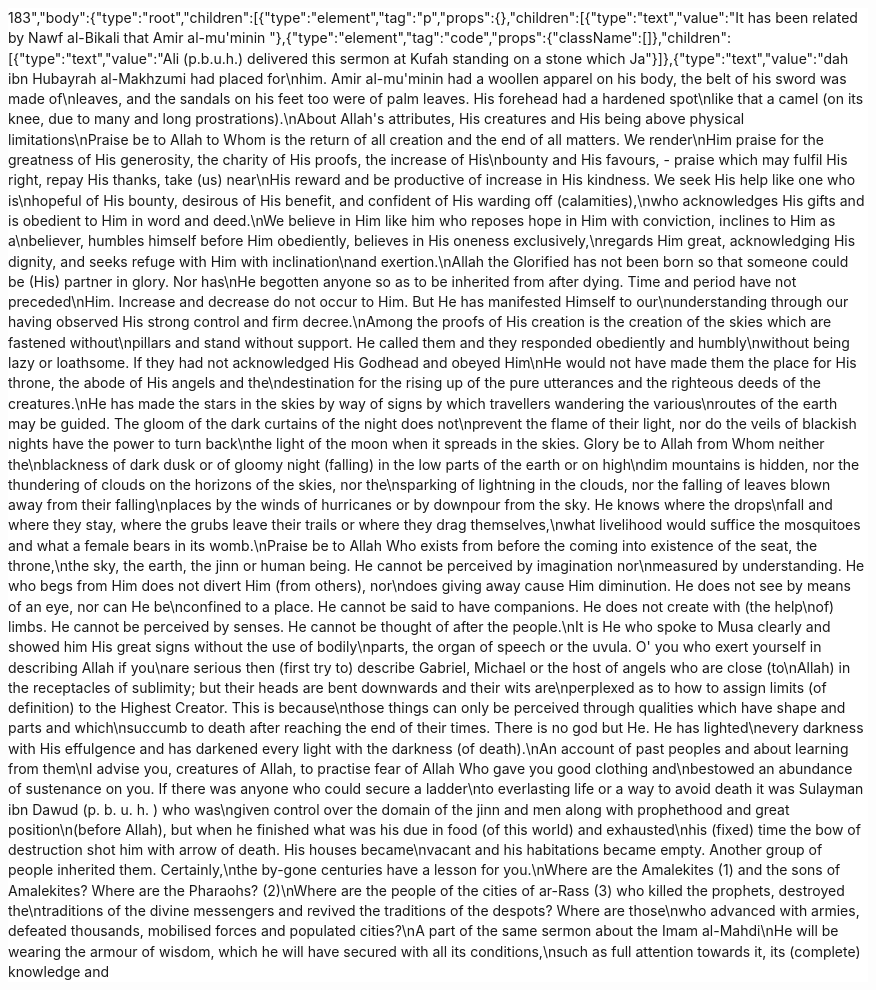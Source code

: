 183","body":{"type":"root","children":[{"type":"element","tag":"p","props":{},"children":[{"type":"text","value":"It has been related by Nawf al-Bikali that Amir al-mu'minin "},{"type":"element","tag":"code","props":{"className":[]},"children":[{"type":"text","value":"Ali (p.b.u.h.) delivered this sermon at Kufah standing on a stone which Ja"}]},{"type":"text","value":"dah ibn Hubayrah al-Makhzumi had placed for\nhim. Amir al-mu'minin had a woollen apparel on his body, the belt of his sword was made of\nleaves, and the sandals on his feet too were of palm leaves. His forehead had a hardened spot\nlike that a camel (on its knee, due to many and long prostrations).\nAbout Allah's attributes, His creatures and His being above physical limitations\nPraise be to Allah to Whom is the return of all creation and the end of all matters. We render\nHim praise for the greatness of His generosity, the charity of His proofs, the increase of His\nbounty and His favours, - praise which may fulfil His right, repay His thanks, take (us) near\nHis reward and be productive of increase in His kindness. We seek His help like one who is\nhopeful of His bounty, desirous of His benefit, and confident of His warding off (calamities),\nwho acknowledges His gifts and is obedient to Him in word and deed.\nWe believe in Him like him who reposes hope in Him with conviction, inclines to Him as a\nbeliever, humbles himself before Him obediently, believes in His oneness exclusively,\nregards Him great, acknowledging His dignity, and seeks refuge with Him with inclination\nand exertion.\nAllah the Glorified has not been born so that someone could be (His) partner in glory. Nor has\nHe begotten anyone so as to be inherited from after dying. Time and period have not preceded\nHim. Increase and decrease do not occur to Him. But He has manifested Himself to our\nunderstanding through our having observed His strong control and firm decree.\nAmong the proofs of His creation is the creation of the skies which are fastened without\npillars and stand without support. He called them and they responded obediently and humbly\nwithout being lazy or loathsome. If they had not acknowledged His Godhead and obeyed Him\nHe would not have made them the place for His throne, the abode of His angels and the\ndestination for the rising up of the pure utterances and the righteous deeds of the creatures.\nHe has made the stars in the skies by way of signs by which travellers wandering the various\nroutes of the earth may be guided. The gloom of the dark curtains of the night does not\nprevent the flame of their light, nor do the veils of blackish nights have the power to turn back\nthe light of the moon when it spreads in the skies. Glory be to Allah from Whom neither the\nblackness of dark dusk or of gloomy night (falling) in the low parts of the earth or on high\ndim mountains is hidden, nor the thundering of clouds on the horizons of the skies, nor the\nsparking of lightning in the clouds, nor the falling of leaves blown away from their falling\nplaces by the winds of hurricanes or by downpour from the sky. He knows where the drops\nfall and where they stay, where the grubs leave their trails or where they drag themselves,\nwhat livelihood would suffice the mosquitoes and what a female bears in its womb.\nPraise be to Allah Who exists from before the coming into existence of the seat, the throne,\nthe sky, the earth, the jinn or human being. He cannot be perceived by imagination nor\nmeasured by understanding. He who begs from Him does not divert Him (from others), nor\ndoes giving away cause Him diminution. He does not see by means of an eye, nor can He be\nconfined to a place. He cannot be said to have companions. He does not create with (the help\nof) limbs. He cannot be perceived by senses. He cannot be thought of after the people.\nIt is He who spoke to Musa clearly and showed him His great signs without the use of bodily\nparts, the organ of speech or the uvula. O' you who exert yourself in describing Allah if you\nare serious then (first try to) describe Gabriel, Michael or the host of angels who are close (to\nAllah) in the receptacles of sublimity; but their heads are bent downwards and their wits are\nperplexed as to how to assign limits (of definition) to the Highest Creator. This is because\nthose things can only be perceived through qualities which have shape and parts and which\nsuccumb to death after reaching the end of their times. There is no god but He. He has lighted\nevery darkness with His effulgence and has darkened every light with the darkness (of death).\nAn account of past peoples and about learning from them\nI advise you, creatures of Allah, to practise fear of Allah Who gave you good clothing and\nbestowed an abundance of sustenance on you. If there was anyone who could secure a ladder\nto everlasting life or a way to avoid death it was Sulayman ibn Dawud (p. b. u. h. ) who was\ngiven control over the domain of the jinn and men along with prophethood and great position\n(before Allah), but when he finished what was his due in food (of this world) and exhausted\nhis (fixed) time the bow of destruction shot him with arrow of death. His houses became\nvacant and his habitations became empty. Another group of people inherited them. Certainly,\nthe by-gone centuries have a lesson for you.\nWhere are the Amalekites (1) and the sons of Amalekites? Where are the Pharaohs? (2)\nWhere are the people of the cities of ar-Rass (3) who killed the prophets, destroyed the\ntraditions of the divine messengers and revived the traditions of the despots? Where are those\nwho advanced with armies, defeated thousands, mobilised forces and populated cities?\nA part of the same sermon about the Imam al-Mahdi\nHe will be wearing the armour of wisdom, which he will have secured with all its conditions,\nsuch as full attention towards it, its (complete) knowledge and